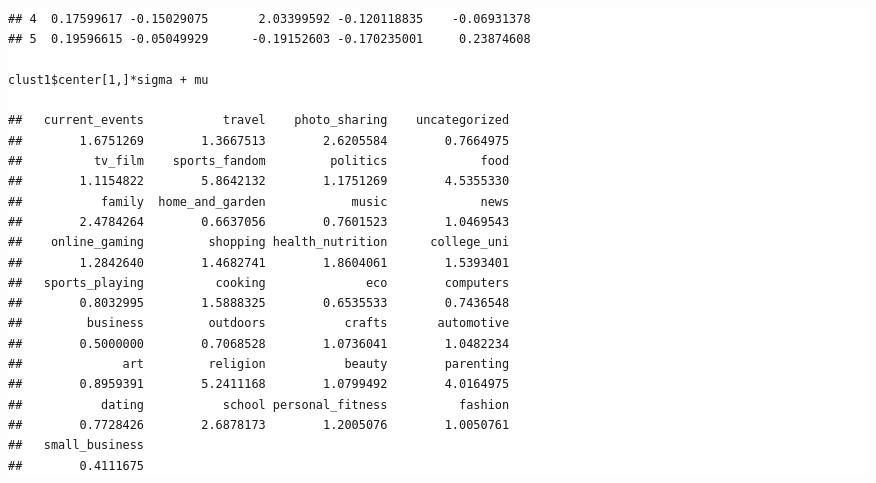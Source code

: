     ## 4  0.17599617 -0.15029075       2.03399592 -0.120118835    -0.06931378
    ## 5  0.19596615 -0.05049929      -0.19152603 -0.170235001     0.23874608

    clust1$center[1,]*sigma + mu

    ##   current_events           travel    photo_sharing    uncategorized 
    ##        1.6751269        1.3667513        2.6205584        0.7664975 
    ##          tv_film    sports_fandom         politics             food 
    ##        1.1154822        5.8642132        1.1751269        4.5355330 
    ##           family  home_and_garden            music             news 
    ##        2.4784264        0.6637056        0.7601523        1.0469543 
    ##    online_gaming         shopping health_nutrition      college_uni 
    ##        1.2842640        1.4682741        1.8604061        1.5393401 
    ##   sports_playing          cooking              eco        computers 
    ##        0.8032995        1.5888325        0.6535533        0.7436548 
    ##         business         outdoors           crafts       automotive 
    ##        0.5000000        0.7068528        1.0736041        1.0482234 
    ##              art         religion           beauty        parenting 
    ##        0.8959391        5.2411168        1.0799492        4.0164975 
    ##           dating           school personal_fitness          fashion 
    ##        0.7728426        2.6878173        1.2005076        1.0050761 
    ##   small_business 
    ##        0.4111675
